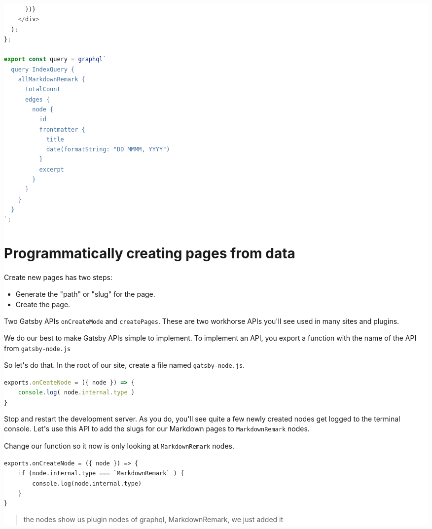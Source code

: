 ```jsx
      ))}
    </div>
  );
};

export const query = graphql`
  query IndexQuery {
    allMarkdownRemark {
      totalCount
      edges {
        node {
          id
          frontmatter {
            title
            date(formatString: "DD MMMM, YYYY")
          }
          excerpt
        }
      }
    }
  }
`;
```

# Programmatically creating pages from data

Create new pages has two steps:

+ Generate the "path" or "slug" for the page.
+ Create the page.

Two Gatsby APIs `onCreateMode` and `createPages`. These are two workhorse APIs you'll see used in many sites and plugins.  

We do our best to make Gatsby APIs simple to implement. To implement an API, you export a function with the name of the API from `gatsby-node.js`

So let's do that. In the root of our site, create a file named `gatsby-node.js`.

```javascript
exports.onCeateNode = ({ node }) => {
    console.log( node.internal.type )
}
```

Stop and restart the development server. As you do, you'll see quite a few newly created nodes get logged to the terminal console. Let's use this API to add the slugs for our Markdown pages to `MarkdownRemark` nodes.  

Change our function so it now is only looking at `MarkdownRemark` nodes.

```
exports.onCreateNode = ({ node }) => {
    if (node.internal.type === `MarkdownRemark` ) {
        console.log(node.internal.type)
    }
}
```
> the nodes show us plugin nodes of graphql, MarkdownRemark, we just added it
